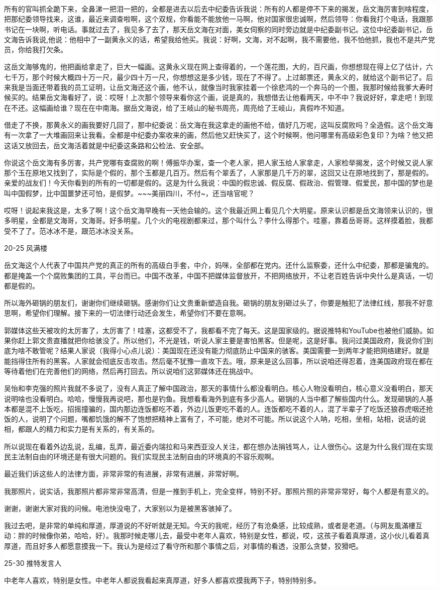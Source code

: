 
所有的官叫抓全跪下来，全鼻涕一把泪一把的，全都是进去以后去中纪委告诉我说：所有的人都是停不下来的揭发，岳文海厉害到啥程度，把那纪委领导找来，这谁，最近来调查啦啊，这个双规，你看能不能放他一马啊，他对国家很忠诚啊，然后领导：你看我打个电话，我跟那书记在一块啊，听电话。事就过去了，我见多了去了，那天岳文海在对面，美女伺察的同时旁边就是中纪委副书记。这位中纪委副书记，岳文海告诉我说,他说：他相中了一副黄永义的话，希望我给他买。我说：好啊，文海，对不起啊，我不需要他，我不怕他抓，我也不是共产党员，你给我打欠条。
  

这岳文海够鬼的，他把画给拿走了，巨大一幅画。这黄永义现在网上查得着的，一个莲花图，大的，百尺画，你想想现在得上亿了估计，六七千万，那个时候大概四十万一尺，最少四十万一尺，你想想这是多少钱，现在了不得了。上过邮票还，黄永义的，就给这个副书记了。后来我是当面还带着我的员工证明，让岳文海还这个画，他不认，就像当时我家挂着一个徐悲鸿的一个奔马的一个图，我那时候给我爹大寿时候买的。结果岳文海看好了，说：哎呀！上次那个领导来看你这个画，说是真的，我想借去让他看两天，中不中？我说好好，拿走吧！到现在不还。这幅画给谁？现在在中南海。据岳文海说，给了王岐山的秘书周亮，周亮给了王岐山，真假咋不知道。
  

借走了不换，那黄永义的画我要好几回了，那中纪委说：岳文海在我这拿走的画他不给，值好几万呢，这叫反腐败吗？全造假。这个岳文海有一次拿了一大堆画回来让我看。全都是中纪委办案收来的画，然后他又赶快买了，这个时候啊，他问哪里有高级彩色复印？为啥？他又把这话又放回去，岳文海活着就是中纪委这条路和公检法、安全部。
  

你说这个岳文海有多厉害，共产党哪有查腐败的啊！傅振华办案，查一个老人家，把人家玉给人家拿走，人家检举揭发，这个时候又说人家那个玉在原地又找到了，实际是个假的，那个玉都是几百万。然后有个翠丢了，人家那是几千万的翠，这回又让在原地找到了，那是假的。亲爱的战友们！今天你看到的所有的一切都是假的。这是为什么我说：中国的假忠诚、假反腐、假政治、假管理、假爱民，那中国的梦也是叫中国假梦，比中国噩梦还可怕，是假梦。~~~美丽四川，不付~，还当啥官呢？
  

哎呀！说起来我这是，太多了啊！这个岳文海早晚有一天他会输的。这个我最近网上看见几个大明星。原来认识都是岳文海领来认识的，很多明星，全都是文海哥，文海哥。好多明星。几个火的电视剧都来过，那个叫什么？李什么得那个。哇塞，靠着岳哥哥。这样摸着脸，我都受不了了。范冰冰不是，跟范冰冰没关系。


  

20-25 风满楼
  

岳文海这个人代表了中国共产党的真正的所有的高级白手套，中介，妈咪，全部都在党内。还什么监察委，还什么中纪委，那都是骗鬼的。都是掩盖一个个腐败集团的工具，平台而已。中国不改革，中国不把媒体监督放开，不把网络放开，不让老百姓告诉中央什么是真话，一切都是假的。
  

所以海外砸锅的朋友们，谢谢你们继续砸锅。感谢你们让文贵重新塑造自我。砸锅的朋友别砸过头了，你要是触犯了法律红线，那我不好意思啊，希望你们理解。接下来的一切法律行动还会发生，希望你们不要在意啊。
  

郭媒体这些天被攻的太厉害了，太厉害了！哇塞，这都受不了，我都看不完了每天。这是国家级的。据说推特和YouTube也被他们威胁。如果你赶上郭文贵直播就把你给骇没了。所以他们，不光是钱，听说人家主要是害怕黑客。但是呢，这是好事。我问过美国政府，我说你们到底为啥不敢管呢？结果人家说（我得小心点儿说）：美国现在还没有能力彻底防止中国来的骇客。美国需要一到两年才能把网络建好。就是能挡得住所有的黑客。人家就会彻底反击攻击。然后毫不犹豫一直攻下去。哦，原来是这么回事，所以说咱还得忍着，连美国政府现在都在等待着他们在完善他们的网络，然后再打回去。所以说咱们这郭媒体还在挑战中。
  

吴怡和李克强的照片我就不多说了，没有人真正了解中国政治，那天的事情什么都没看明白。核心人物没看明白，核心意义没看明白，那天说明啥也没看明白。哈哈，慢慢我再说吧，那也是钓鱼。我想看看海外到底有多少高人。砸锅的人当中都了解些国内什么。发现砸锅的人基本都是混不上饭吃，招摇撞骗的，国内那边连饭都吃不着，外边儿饭更吃不着的人。连饭都吃不着的人，混了半辈子了吃饭还狼吞虎咽还抢饭的人，说明了个问题，嘴都饥饿的解不了饱想把精神上富有了，不可能，绝对不可能。所以说这个人呐，吃相，坐相，站相，说话的说相，都跟人的精力和实力是有关系的，有关系的。
  

所以说现在看着外边乱说，乱编，乱弄，最近委内瑞拉和马来西亚没人关注，都在想办法捐钱骂人，让人很伤心。这是为什么我们现在实现民主法制自由的环境还是有很大问题的。我们实现民主法制自由的环境真的不容乐观啊。
  

最近我们诉这些人的法律方面，非常非常的有进展，非常有进展，非常好啊。
  

我那照片，说实话，我那照片都非常非常高清，但是一推到手机上，完全变样，特别不好。那照片照的非常非常好，每个人都是有意义的。
  

谢谢，谢谢大家对我的问候。电池快没电了，大家别以为是被黑客骇掉了。
  

我过去吧，是非常的单纯和厚道，厚道说的不好听就是无知。今天的我呢，经历了有沧桑感，比较成熟，或者是老道。（与网友風滿樓互动：胖的时候像你弟，哈哈，好）。我那时候走哪儿去，最受中老年人喜欢，特别是女性，都说，哎，这孩子看着真厚道，这小伙儿看着真厚道，而且好多人都愿意摸我一下。我认为是经过了看守所和那个事情之后，对事情的看透，没那么贪婪，狡猾吧。
  

25-30 推特发言人
  

中老年人喜欢，特别是女性。中老年人都说我看起来真厚道，好多人都喜欢摸我两下子，特别特别多。
  
